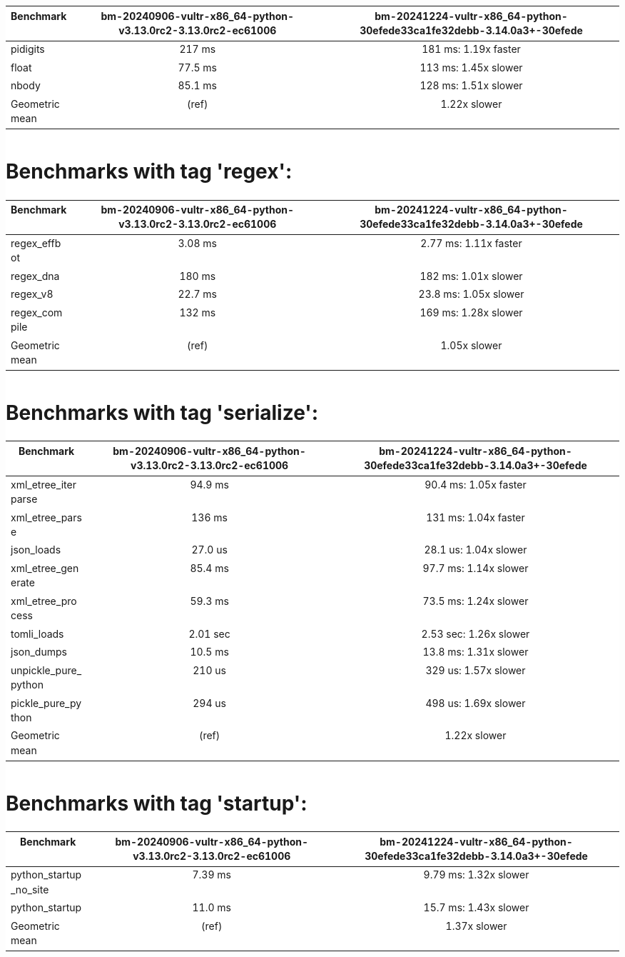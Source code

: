 | Benchmark      | bm-20240906-vultr-x86_64-python-v3.13.0rc2-3.13.0rc2-ec61006 | bm-20241224-vultr-x86_64-python-30efede33ca1fe32debb-3.14.0a3+-30efede |
|----------------|:------------------------------------------------------------:|:----------------------------------------------------------------------:|
| pidigits       | 217 ms                                                       | 181 ms: 1.19x faster                                                   |
| float          | 77.5 ms                                                      | 113 ms: 1.45x slower                                                   |
| nbody          | 85.1 ms                                                      | 128 ms: 1.51x slower                                                   |
| Geometric mean | (ref)                                                        | 1.22x slower                                                           |

Benchmarks with tag 'regex':
============================

| Benchmark      | bm-20240906-vultr-x86_64-python-v3.13.0rc2-3.13.0rc2-ec61006 | bm-20241224-vultr-x86_64-python-30efede33ca1fe32debb-3.14.0a3+-30efede |
|----------------|:------------------------------------------------------------:|:----------------------------------------------------------------------:|
| regex_effbot   | 3.08 ms                                                      | 2.77 ms: 1.11x faster                                                  |
| regex_dna      | 180 ms                                                       | 182 ms: 1.01x slower                                                   |
| regex_v8       | 22.7 ms                                                      | 23.8 ms: 1.05x slower                                                  |
| regex_compile  | 132 ms                                                       | 169 ms: 1.28x slower                                                   |
| Geometric mean | (ref)                                                        | 1.05x slower                                                           |

Benchmarks with tag 'serialize':
================================

| Benchmark            | bm-20240906-vultr-x86_64-python-v3.13.0rc2-3.13.0rc2-ec61006 | bm-20241224-vultr-x86_64-python-30efede33ca1fe32debb-3.14.0a3+-30efede |
|----------------------|:------------------------------------------------------------:|:----------------------------------------------------------------------:|
| xml_etree_iterparse  | 94.9 ms                                                      | 90.4 ms: 1.05x faster                                                  |
| xml_etree_parse      | 136 ms                                                       | 131 ms: 1.04x faster                                                   |
| json_loads           | 27.0 us                                                      | 28.1 us: 1.04x slower                                                  |
| xml_etree_generate   | 85.4 ms                                                      | 97.7 ms: 1.14x slower                                                  |
| xml_etree_process    | 59.3 ms                                                      | 73.5 ms: 1.24x slower                                                  |
| tomli_loads          | 2.01 sec                                                     | 2.53 sec: 1.26x slower                                                 |
| json_dumps           | 10.5 ms                                                      | 13.8 ms: 1.31x slower                                                  |
| unpickle_pure_python | 210 us                                                       | 329 us: 1.57x slower                                                   |
| pickle_pure_python   | 294 us                                                       | 498 us: 1.69x slower                                                   |
| Geometric mean       | (ref)                                                        | 1.22x slower                                                           |

Benchmarks with tag 'startup':
==============================

| Benchmark              | bm-20240906-vultr-x86_64-python-v3.13.0rc2-3.13.0rc2-ec61006 | bm-20241224-vultr-x86_64-python-30efede33ca1fe32debb-3.14.0a3+-30efede |
|------------------------|:------------------------------------------------------------:|:----------------------------------------------------------------------:|
| python_startup_no_site | 7.39 ms                                                      | 9.79 ms: 1.32x slower                                                  |
| python_startup         | 11.0 ms                                                      | 15.7 ms: 1.43x slower                                                  |
| Geometric mean         | (ref)                                                        | 1.37x slower                                                           |
